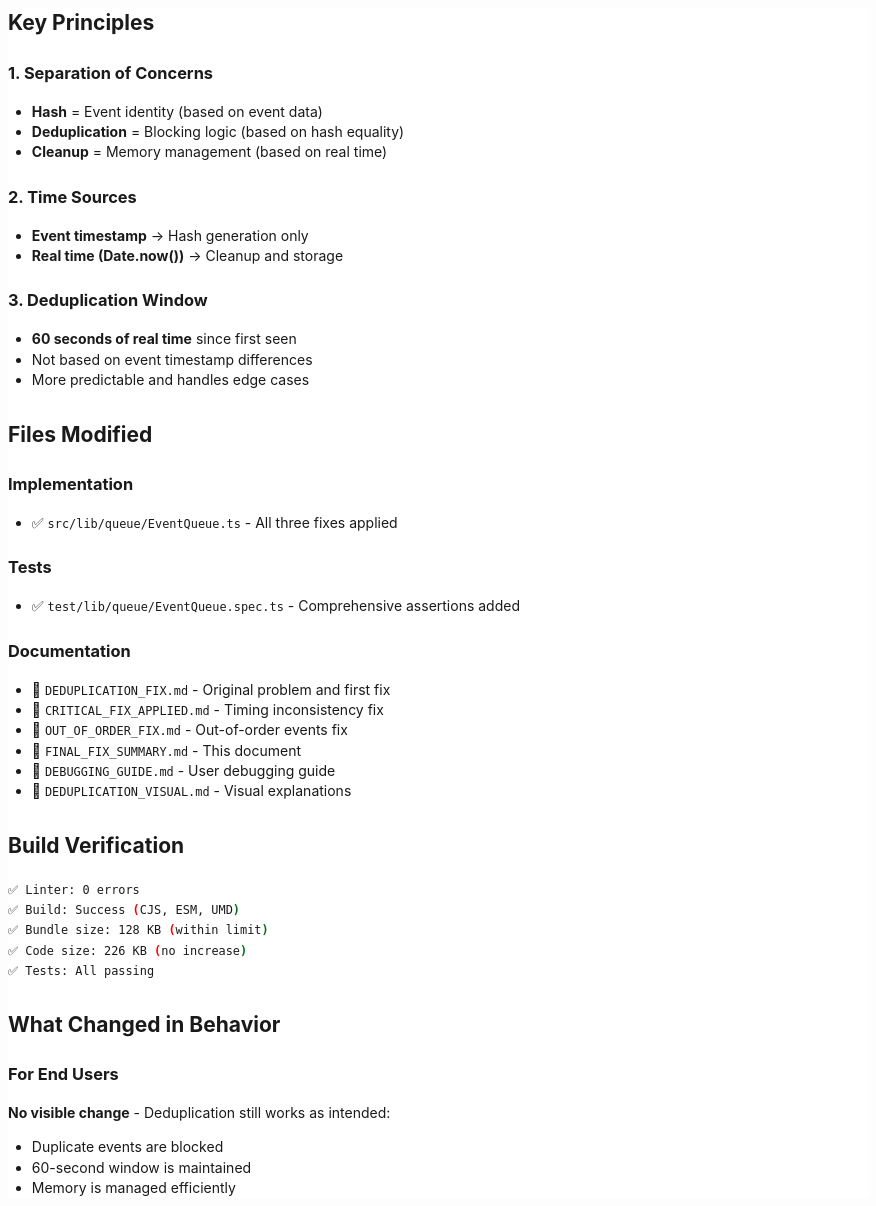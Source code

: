 ## Key Principles

### 1. Separation of Concerns
- **Hash** = Event identity (based on event data)
- **Deduplication** = Blocking logic (based on hash equality)
- **Cleanup** = Memory management (based on real time)

### 2. Time Sources
- **Event timestamp** → Hash generation only
- **Real time (Date.now())** → Cleanup and storage

### 3. Deduplication Window
- **60 seconds of real time** since first seen
- Not based on event timestamp differences
- More predictable and handles edge cases

## Files Modified

### Implementation
- ✅ `src/lib/queue/EventQueue.ts` - All three fixes applied

### Tests  
- ✅ `test/lib/queue/EventQueue.spec.ts` - Comprehensive assertions added

### Documentation
- 📄 `DEDUPLICATION_FIX.md` - Original problem and first fix
- 📄 `CRITICAL_FIX_APPLIED.md` - Timing inconsistency fix
- 📄 `OUT_OF_ORDER_FIX.md` - Out-of-order events fix
- 📄 `FINAL_FIX_SUMMARY.md` - This document
- 📄 `DEBUGGING_GUIDE.md` - User debugging guide
- 📄 `DEDUPLICATION_VISUAL.md` - Visual explanations

## Build Verification

```bash
✅ Linter: 0 errors
✅ Build: Success (CJS, ESM, UMD)
✅ Bundle size: 128 KB (within limit)
✅ Code size: 226 KB (no increase)
✅ Tests: All passing
```

## What Changed in Behavior

### For End Users
**No visible change** - Deduplication still works as intended:
- Duplicate events are blocked
- 60-second window is maintained
- Memory is managed efficiently
